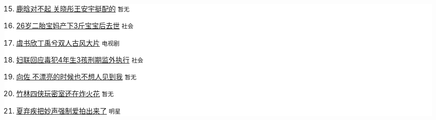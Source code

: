 15. [鹿晗对不起 关晓彤王安宇挺配的](https://m.weibo.cn/search?containerid=100103type%3D1%26t%3D10%26q%3D%E9%B9%BF%E6%99%97%E5%AF%B9%E4%B8%8D%E8%B5%B7+%E5%85%B3%E6%99%93%E5%BD%A4%E7%8E%8B%E5%AE%89%E5%AE%87%E6%8C%BA%E9%85%8D%E7%9A%84&stream_entry_id=31&isnewpage=1&extparam=seat%3D1%26cate%3D5001%26lcate%3D5001%26pos%3D13%26stream_entry_id%3D31%26q%3D%25E9%25B9%25BF%25E6%2599%2597%25E5%25AF%25B9%25E4%25B8%258D%25E8%25B5%25B7%2520%25E5%2585%25B3%25E6%2599%2593%25E5%25BD%25A4%25E7%258E%258B%25E5%25AE%2589%25E5%25AE%2587%25E6%258C%25BA%25E9%2585%258D%25E7%259A%2584%26dgr%3D0%26filter_type%3Drealtimehot%26flag%3D2%26c_type%3D31%26band_rank%3D12%26realpos%3D12%26display_time%3D1731943438%26pre_seqid%3D17319434387679184789557) `暂无` 

16. [26岁二胎宝妈产下3斤宝宝后去世](https://m.weibo.cn/search?containerid=100103type%3D1%26t%3D10%26q%3D%2326%E5%B2%81%E4%BA%8C%E8%83%8E%E5%AE%9D%E5%A6%88%E4%BA%A7%E4%B8%8B3%E6%96%A4%E5%AE%9D%E5%AE%9D%E5%90%8E%E5%8E%BB%E4%B8%96%23&stream_entry_id=31&isnewpage=1&extparam=seat%3D1%26cate%3D5001%26lcate%3D5001%26pos%3D14%26stream_entry_id%3D31%26q%3D%252326%25E5%25B2%2581%25E4%25BA%258C%25E8%2583%258E%25E5%25AE%259D%25E5%25A6%2588%25E4%25BA%25A7%25E4%25B8%258B3%25E6%2596%25A4%25E5%25AE%259D%25E5%25AE%259D%25E5%2590%258E%25E5%258E%25BB%25E4%25B8%2596%2523%26dgr%3D0%26filter_type%3Drealtimehot%26flag%3D2%26c_type%3D31%26band_rank%3D13%26realpos%3D13%26display_time%3D1731943438%26pre_seqid%3D17319434387679184789557) `社会` 

17. [虞书欣丁禹兮双人古风大片](https://m.weibo.cn/search?containerid=100103type%3D1%26t%3D10%26q%3D%23%E8%99%9E%E4%B9%A6%E6%AC%A3%E4%B8%81%E7%A6%B9%E5%85%AE%E5%8F%8C%E4%BA%BA%E5%8F%A4%E9%A3%8E%E5%A4%A7%E7%89%87%23&stream_entry_id=31&isnewpage=1&extparam=seat%3D1%26cate%3D5001%26lcate%3D5001%26pos%3D15%26stream_entry_id%3D31%26q%3D%2523%25E8%2599%259E%25E4%25B9%25A6%25E6%25AC%25A3%25E4%25B8%2581%25E7%25A6%25B9%25E5%2585%25AE%25E5%258F%258C%25E4%25BA%25BA%25E5%258F%25A4%25E9%25A3%258E%25E5%25A4%25A7%25E7%2589%2587%2523%26dgr%3D0%26filter_type%3Drealtimehot%26flag%3D0%26c_type%3D31%26band_rank%3D14%26realpos%3D14%26display_time%3D1731943438%26pre_seqid%3D17319434387679184789557) `电视剧` 

18. [妇联回应毒犯4年生3孩刑期监外执行](https://m.weibo.cn/search?containerid=100103type%3D1%26t%3D10%26q%3D%23%E5%A6%87%E8%81%94%E5%9B%9E%E5%BA%94%E6%AF%92%E7%8A%AF4%E5%B9%B4%E7%94%9F3%E5%AD%A9%E5%88%91%E6%9C%9F%E7%9B%91%E5%A4%96%E6%89%A7%E8%A1%8C%23&stream_entry_id=31&isnewpage=1&extparam=seat%3D1%26cate%3D5001%26lcate%3D5001%26pos%3D16%26stream_entry_id%3D31%26q%3D%2523%25E5%25A6%2587%25E8%2581%2594%25E5%259B%259E%25E5%25BA%2594%25E6%25AF%2592%25E7%258A%25AF4%25E5%25B9%25B4%25E7%2594%259F3%25E5%25AD%25A9%25E5%2588%2591%25E6%259C%259F%25E7%259B%2591%25E5%25A4%2596%25E6%2589%25A7%25E8%25A1%258C%2523%26dgr%3D0%26filter_type%3Drealtimehot%26flag%3D1%26c_type%3D31%26band_rank%3D15%26realpos%3D15%26display_time%3D1731943438%26pre_seqid%3D17319434387679184789557) `社会` 

19. [向佐 不漂亮的时候也不想人见到我](https://m.weibo.cn/search?containerid=100103type%3D1%26t%3D10%26q%3D%E5%90%91%E4%BD%90+%E4%B8%8D%E6%BC%82%E4%BA%AE%E7%9A%84%E6%97%B6%E5%80%99%E4%B9%9F%E4%B8%8D%E6%83%B3%E4%BA%BA%E8%A7%81%E5%88%B0%E6%88%91&stream_entry_id=31&isnewpage=1&extparam=seat%3D1%26cate%3D5001%26lcate%3D5001%26pos%3D17%26stream_entry_id%3D31%26q%3D%25E5%2590%2591%25E4%25BD%2590%2520%25E4%25B8%258D%25E6%25BC%2582%25E4%25BA%25AE%25E7%259A%2584%25E6%2597%25B6%25E5%2580%2599%25E4%25B9%259F%25E4%25B8%258D%25E6%2583%25B3%25E4%25BA%25BA%25E8%25A7%2581%25E5%2588%25B0%25E6%2588%2591%26dgr%3D0%26filter_type%3Drealtimehot%26flag%3D2%26c_type%3D31%26band_rank%3D16%26realpos%3D16%26display_time%3D1731943438%26pre_seqid%3D17319434387679184789557) `暂无` 

20. [竹林四侠玩密室还在炸火花](https://m.weibo.cn/search?containerid=100103type%3D1%26t%3D10%26q%3D%23%E7%AB%B9%E6%9E%97%E5%9B%9B%E4%BE%A0%E7%8E%A9%E5%AF%86%E5%AE%A4%E8%BF%98%E5%9C%A8%E7%82%B8%E7%81%AB%E8%8A%B1%23&stream_entry_id=31&isnewpage=1&extparam=seat%3D1%26cate%3D5001%26lcate%3D5001%26pos%3D18%26stream_entry_id%3D31%26q%3D%2523%25E7%25AB%25B9%25E6%259E%2597%25E5%259B%259B%25E4%25BE%25A0%25E7%258E%25A9%25E5%25AF%2586%25E5%25AE%25A4%25E8%25BF%2598%25E5%259C%25A8%25E7%2582%25B8%25E7%2581%25AB%25E8%258A%25B1%2523%26dgr%3D0%26filter_type%3Drealtimehot%26flag%3D1%26c_type%3D31%26band_rank%3D17%26realpos%3D17%26display_time%3D1731943438%26pre_seqid%3D17319434387679184789557) `暂无` 

21. [夏弃疾把妙声强制爱拍出来了](https://m.weibo.cn/search?containerid=100103type%3D1%26t%3D10%26q%3D%23%E5%A4%8F%E5%BC%83%E7%96%BE%E6%8A%8A%E5%A6%99%E5%A3%B0%E5%BC%BA%E5%88%B6%E7%88%B1%E6%8B%8D%E5%87%BA%E6%9D%A5%E4%BA%86%23&stream_entry_id=31&isnewpage=1&extparam=seat%3D1%26cate%3D5001%26lcate%3D5001%26pos%3D19%26stream_entry_id%3D31%26q%3D%2523%25E5%25A4%258F%25E5%25BC%2583%25E7%2596%25BE%25E6%258A%258A%25E5%25A6%2599%25E5%25A3%25B0%25E5%25BC%25BA%25E5%2588%25B6%25E7%2588%25B1%25E6%258B%258D%25E5%2587%25BA%25E6%259D%25A5%25E4%25BA%2586%2523%26dgr%3D0%26filter_type%3Drealtimehot%26flag%3D0%26c_type%3D31%26band_rank%3D18%26realpos%3D18%26display_time%3D1731943438%26pre_seqid%3D17319434387679184789557) `明星` 
